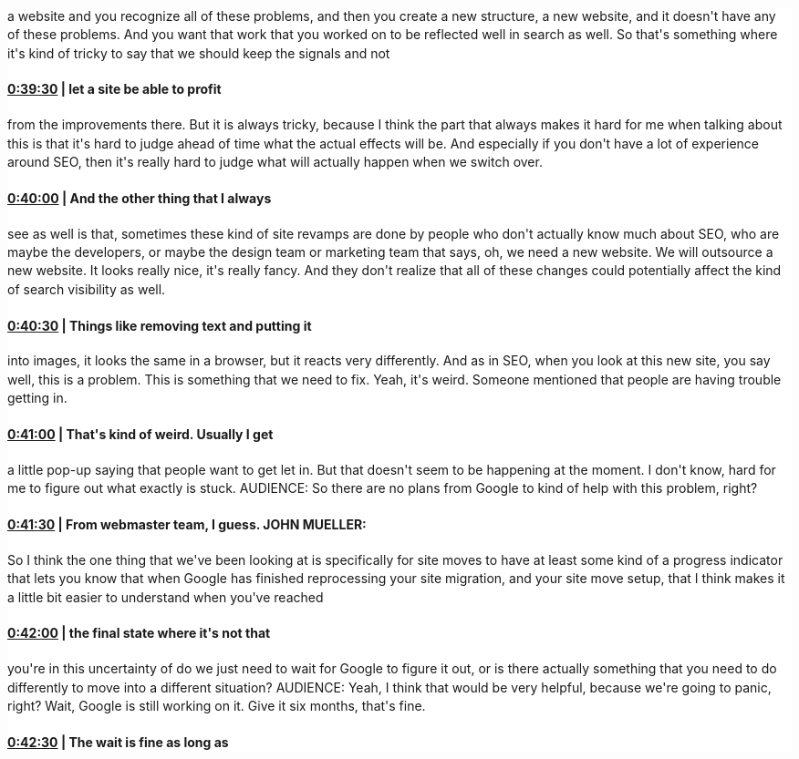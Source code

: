 a website and you recognize all of these problems, and then you create a new structure, a new website, and it doesn't have any of these problems. And you want that work that you worked on to be reflected well in search as well. So that's something where it's kind of tricky to say that we should keep the signals and not  

#### [0:39:30](https://www.youtube.com/watch?v=-_rLzuaYuJE&t=2370) |  let a site be able to profit

from the improvements there. But it is always tricky, because I think the part that always makes it hard for me when talking about this is that it's hard to judge ahead of time what the actual effects will be. And especially if you don't have a lot of experience around SEO, then it's really hard to judge what will actually happen when we switch over.  

#### [0:40:00](https://www.youtube.com/watch?v=-_rLzuaYuJE&t=2400) |  And the other thing that I always

see as well is that, sometimes these kind of site revamps are done by people who don't actually know much about SEO, who are maybe the developers, or maybe the design team or marketing team that says, oh, we need a new website. We will outsource a new website. It looks really nice, it's really fancy. And they don't realize that all of these changes could potentially affect the kind of search visibility as well.  

#### [0:40:30](https://www.youtube.com/watch?v=-_rLzuaYuJE&t=2430) |  Things like removing text and putting it

into images, it looks the same in a browser, but it reacts very differently. And as in SEO, when you look at this new site, you say well, this is a problem. This is something that we need to fix. Yeah, it's weird. Someone mentioned that people are having trouble getting in.  

#### [0:41:00](https://www.youtube.com/watch?v=-_rLzuaYuJE&t=2460) |  That's kind of weird. Usually I get

a little pop-up saying that people want to get let in. But that doesn't seem to be happening at the moment. I don't know, hard for me to figure out what exactly is stuck. AUDIENCE: So there are no plans from Google to kind of help with this problem, right?  

#### [0:41:30](https://www.youtube.com/watch?v=-_rLzuaYuJE&t=2490) |  From webmaster team, I guess. JOHN MUELLER:

So I think the one thing that we've been looking at is specifically for site moves to have at least some kind of a progress indicator that lets you know that when Google has finished reprocessing your site migration, and your site move setup, that I think makes it a little bit easier to understand when you've reached  

#### [0:42:00](https://www.youtube.com/watch?v=-_rLzuaYuJE&t=2520) |  the final state where it's not that

you're in this uncertainty of do we just need to wait for Google to figure it out, or is there actually something that you need to do differently to move into a different situation? AUDIENCE: Yeah, I think that would be very helpful, because we're going to panic, right? Wait, Google is still working on it. Give it six months, that's fine.  

#### [0:42:30](https://www.youtube.com/watch?v=-_rLzuaYuJE&t=2550) |  The wait is fine as long as
